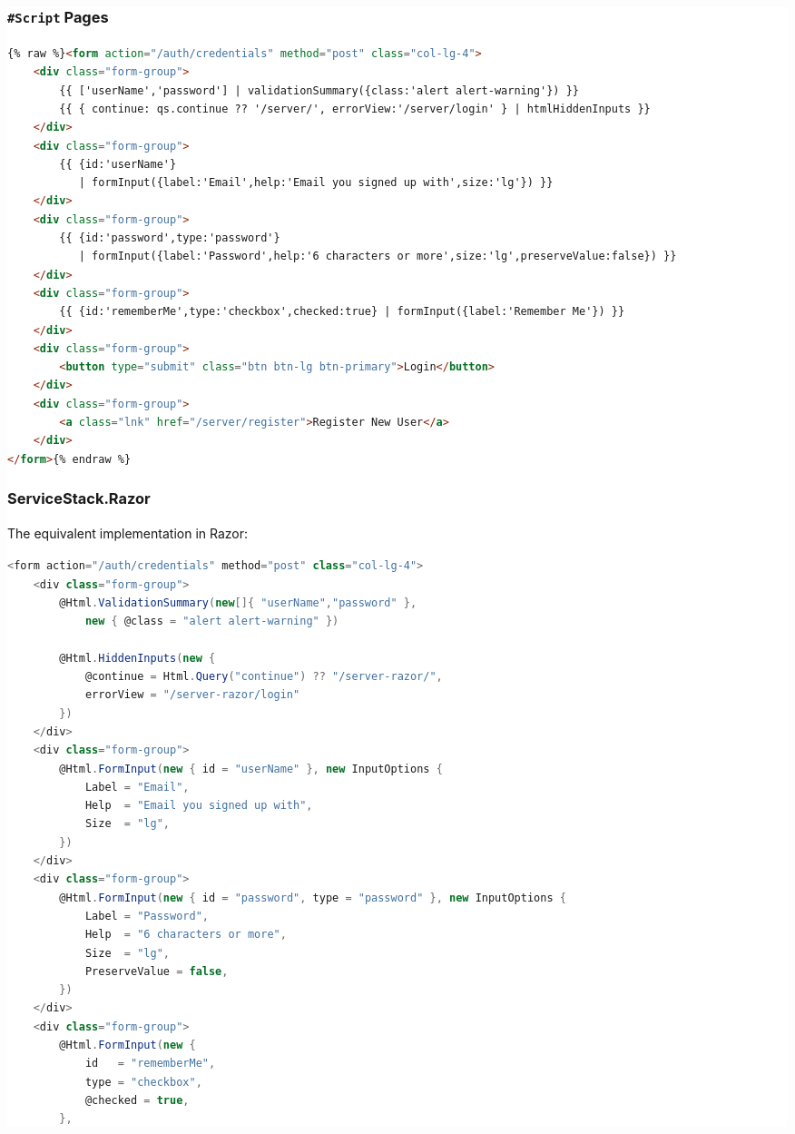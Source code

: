 ### `#Script` Pages

```html
{% raw %}<form action="/auth/credentials" method="post" class="col-lg-4">
    <div class="form-group">
        {{ ['userName','password'] | validationSummary({class:'alert alert-warning'}) }}
        {{ { continue: qs.continue ?? '/server/', errorView:'/server/login' } | htmlHiddenInputs }}
    </div>
    <div class="form-group">
        {{ {id:'userName'} 
           | formInput({label:'Email',help:'Email you signed up with',size:'lg'}) }}
    </div>
    <div class="form-group">
        {{ {id:'password',type:'password'} 
           | formInput({label:'Password',help:'6 characters or more',size:'lg',preserveValue:false}) }}
    </div>
    <div class="form-group">
        {{ {id:'rememberMe',type:'checkbox',checked:true} | formInput({label:'Remember Me'}) }}
    </div>
    <div class="form-group">
        <button type="submit" class="btn btn-lg btn-primary">Login</button>
    </div>
    <div class="form-group">
        <a class="lnk" href="/server/register">Register New User</a>
    </div>
</form>{% endraw %}
```

### ServiceStack.Razor

The equivalent implementation in Razor:

```cs
<form action="/auth/credentials" method="post" class="col-lg-4">
    <div class="form-group">
        @Html.ValidationSummary(new[]{ "userName","password" }, 
            new { @class = "alert alert-warning" })
        
        @Html.HiddenInputs(new { 
            @continue = Html.Query("continue") ?? "/server-razor/",
            errorView = "/server-razor/login"
        })
    </div>
    <div class="form-group">
        @Html.FormInput(new { id = "userName" }, new InputOptions {
            Label = "Email",
            Help  = "Email you signed up with",
            Size  = "lg",
        })
    </div>
    <div class="form-group">
        @Html.FormInput(new { id = "password", type = "password" }, new InputOptions {
            Label = "Password",
            Help  = "6 characters or more",
            Size  = "lg",
            PreserveValue = false,
        })
    </div>
    <div class="form-group">
        @Html.FormInput(new { 
            id   = "rememberMe", 
            type = "checkbox",
            @checked = true,
        },
```